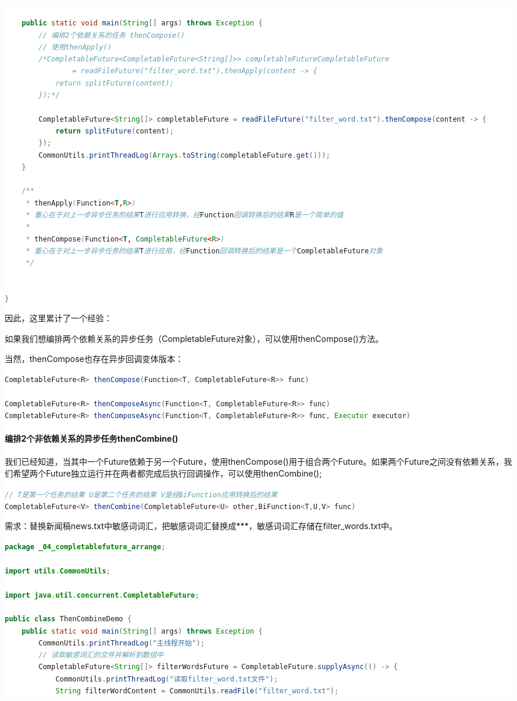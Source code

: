 ```java

    public static void main(String[] args) throws Exception {
        // 编排2个依赖关系的任务 thenCompose()
        // 使用thenApply()
        /*CompletableFuture<CompletableFuture<String[]>> completableFutureCompletableFuture
                = readFileFuture("filter_word.txt").thenApply(content -> {
            return splitFuture(content);
        });*/

        CompletableFuture<String[]> completableFuture = readFileFuture("filter_word.txt").thenCompose(content -> {
            return splitFuture(content);
        });
        CommonUtils.printThreadLog(Arrays.toString(completableFuture.get()));
    }

    /**
     * thenApply(Function<T,R>)
     * 重心在于对上一步异步任务的结果T进行应用转换，经Function回调转换后的结果R是一个简单的值
     *
     * thenCompose(Function<T, CompletableFuture<R>)
     * 重心在于对上一步异步任务的结果T进行应用，经Function回调转换后的结果是一个CompletableFuture对象
     */


}

```

因此，这里累计了一个经验：

如果我们想编排两个依赖关系的异步任务（CompletableFuture对象），可以使用thenCompose()方法。

当然，thenCompose也存在异步回调变体版本：

```java
CompletableFuture<R> thenCompose(Function<T, CompletableFuture<R>> func)

CompletableFuture<R> thenComposeAsync(Function<T, CompletableFuture<R>> func)
CompletableFuture<R> thenComposeAsync(Function<T, CompletableFuture<R>> func, Executor executor)
```

#### 编排2个非依赖关系的异步任务thenCombine()
我们已经知道，当其中一个Future依赖于另一个Future，使用thenCompose()用于组合两个Future。如果两个Future之间没有依赖关系，我们希望两个Future独立运行并在两者都完成后执行回调操作，可以使用thenCombine();

```java
// T是第一个任务的结果 U是第二个任务的结果 V是经BiFunction应用转换后的结果
CompletableFuture<V> thenCombine(CompletableFuture<U> other,BiFunction<T,U,V> func)
```

需求：替换新闻稿news.txt中敏感词词汇，把敏感词词汇替换成***，敏感词词汇存储在filter_words.txt中。

```java
package _04_completablefuture_arrange;

import utils.CommonUtils;

import java.util.concurrent.CompletableFuture;

public class ThenCombineDemo {
    public static void main(String[] args) throws Exception {
        CommonUtils.printThreadLog("主线程开始");
        // 读取敏感词汇的文件并解析到数组中
        CompletableFuture<String[]> filterWordsFuture = CompletableFuture.supplyAsync(() -> {
            CommonUtils.printThreadLog("读取filter_word.txt文件");
            String filterWordContent = CommonUtils.readFile("filter_word.txt");
```